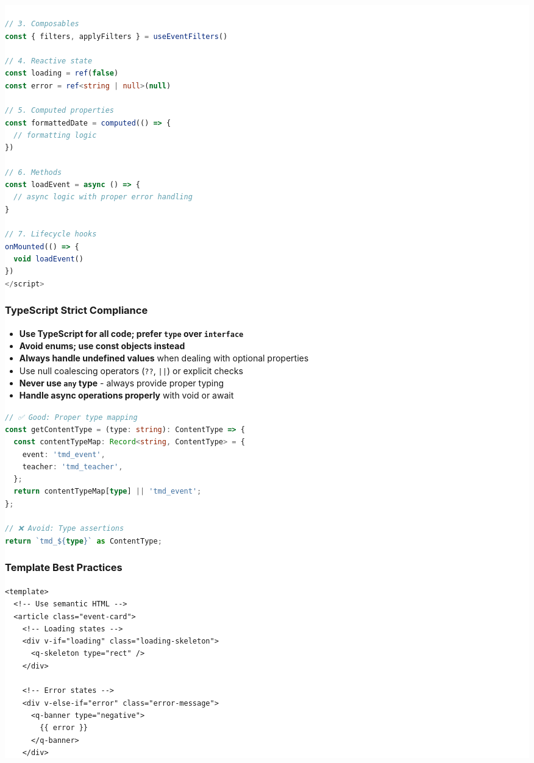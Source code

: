 ```typescript

// 3. Composables
const { filters, applyFilters } = useEventFilters()

// 4. Reactive state
const loading = ref(false)
const error = ref<string | null>(null)

// 5. Computed properties
const formattedDate = computed(() => {
  // formatting logic
})

// 6. Methods
const loadEvent = async () => {
  // async logic with proper error handling
}

// 7. Lifecycle hooks
onMounted(() => {
  void loadEvent()
})
</script>
```

### TypeScript Strict Compliance
- **Use TypeScript for all code; prefer `type` over `interface`**
- **Avoid enums; use const objects instead**
- **Always handle undefined values** when dealing with optional properties
- Use null coalescing operators (`??`, `||`) or explicit checks
- **Never use `any` type** - always provide proper typing
- **Handle async operations properly** with void or await

```typescript
// ✅ Good: Proper type mapping
const getContentType = (type: string): ContentType => {
  const contentTypeMap: Record<string, ContentType> = {
    event: 'tmd_event',
    teacher: 'tmd_teacher',
  };
  return contentTypeMap[type] || 'tmd_event';
};

// ❌ Avoid: Type assertions
return `tmd_${type}` as ContentType;
```

### Template Best Practices
```vue
<template>
  <!-- Use semantic HTML -->
  <article class="event-card">
    <!-- Loading states -->
    <div v-if="loading" class="loading-skeleton">
      <q-skeleton type="rect" />
    </div>
    
    <!-- Error states -->
    <div v-else-if="error" class="error-message">
      <q-banner type="negative">
        {{ error }}
      </q-banner>
    </div>
```